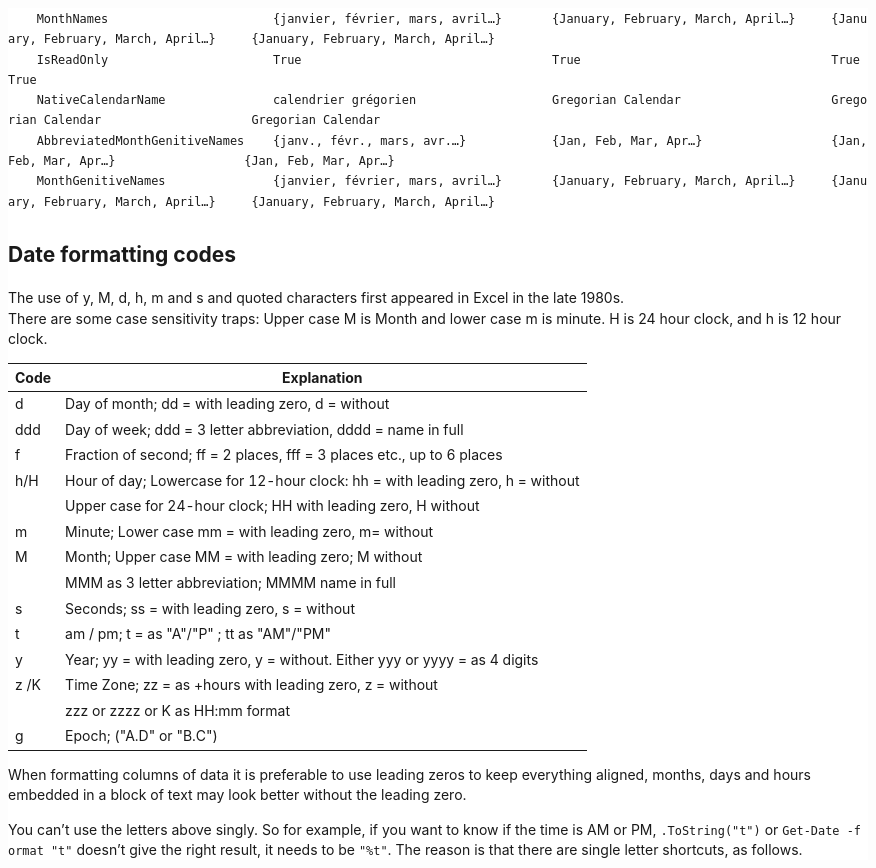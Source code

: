 ```powershell-interactive
    MonthNames                       {janvier, février, mars, avril…}       {January, February, March, April…}     {January, February, March, April…}     {January, February, March, April…}
    IsReadOnly                       True                                   True                                   True                                   True
    NativeCalendarName               calendrier grégorien                   Gregorian Calendar                     Gregorian Calendar                     Gregorian Calendar
    AbbreviatedMonthGenitiveNames    {janv., févr., mars, avr.…}            {Jan, Feb, Mar, Apr…}                  {Jan, Feb, Mar, Apr…}                  {Jan, Feb, Mar, Apr…}
    MonthGenitiveNames               {janvier, février, mars, avril…}       {January, February, March, April…}     {January, February, March, April…}     {January, February, March, April…}

```

## Date formatting codes

The use of y, M, d, h, m and s and quoted characters first appeared in Excel in the late 1980s.  
There are some case sensitivity traps: Upper case M is Month and lower case m is minute. H is 24 hour clock, and h is 12 hour clock.

| Code | Explanation                                                                        |
|------|------------------------------------------------------------------------------------|
| d    | Day of month; dd = with leading zero, d = without                                  |
| ddd  | Day of week; ddd = 3 letter abbreviation, dddd = name in full                      |
| f    | Fraction of second; ff = 2 places, fff = 3 places etc., up to 6 places             |
| h/H  | Hour of day; Lowercase for 12-hour clock: hh = with leading zero, h = without      |
|      | Upper case for 24-hour clock; HH with leading zero, H without                      |
| m    | Minute; Lower case mm = with leading zero, m= without                              |
| M    | Month; Upper case MM = with leading zero; M without                                |
|      | MMM as 3 letter abbreviation; MMMM name in full                                    |
| s    | Seconds; ss = with leading zero, s = without                                       |
| t    | am / pm; t = as "A"/"P" ; tt as "AM"/"PM"                                          |
| y    | Year; yy = with leading zero, y = without. Either yyy or yyyy = as 4 digits        |
| z /K | Time Zone; zz = as +hours with leading zero, z = without                           |
|      | zzz or zzzz or K as HH:mm format                                                   |
| g    | Epoch; ("A.D" or "B.C")                                                            |

When formatting columns of data it is preferable to use leading zeros to keep everything aligned, months, days and hours embedded in a block of text may look better without the leading zero.

You can’t use the letters above singly. So for example, if you want to know if the time is AM or PM, `.ToString("t")` or `Get-Date -format "t"` doesn’t give the right result, it needs to be `"%t"`. The reason is that there are single letter shortcuts, as follows.
